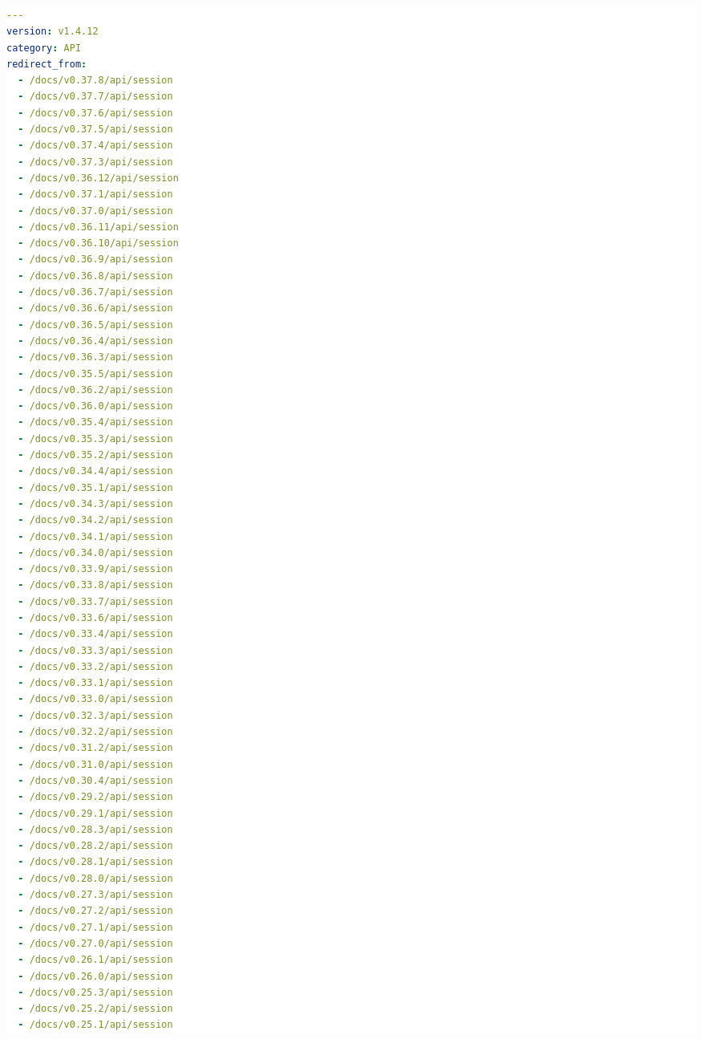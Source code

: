```yaml
---
version: v1.4.12
category: API
redirect_from:
  - /docs/v0.37.8/api/session
  - /docs/v0.37.7/api/session
  - /docs/v0.37.6/api/session
  - /docs/v0.37.5/api/session
  - /docs/v0.37.4/api/session
  - /docs/v0.37.3/api/session
  - /docs/v0.36.12/api/session
  - /docs/v0.37.1/api/session
  - /docs/v0.37.0/api/session
  - /docs/v0.36.11/api/session
  - /docs/v0.36.10/api/session
  - /docs/v0.36.9/api/session
  - /docs/v0.36.8/api/session
  - /docs/v0.36.7/api/session
  - /docs/v0.36.6/api/session
  - /docs/v0.36.5/api/session
  - /docs/v0.36.4/api/session
  - /docs/v0.36.3/api/session
  - /docs/v0.35.5/api/session
  - /docs/v0.36.2/api/session
  - /docs/v0.36.0/api/session
  - /docs/v0.35.4/api/session
  - /docs/v0.35.3/api/session
  - /docs/v0.35.2/api/session
  - /docs/v0.34.4/api/session
  - /docs/v0.35.1/api/session
  - /docs/v0.34.3/api/session
  - /docs/v0.34.2/api/session
  - /docs/v0.34.1/api/session
  - /docs/v0.34.0/api/session
  - /docs/v0.33.9/api/session
  - /docs/v0.33.8/api/session
  - /docs/v0.33.7/api/session
  - /docs/v0.33.6/api/session
  - /docs/v0.33.4/api/session
  - /docs/v0.33.3/api/session
  - /docs/v0.33.2/api/session
  - /docs/v0.33.1/api/session
  - /docs/v0.33.0/api/session
  - /docs/v0.32.3/api/session
  - /docs/v0.32.2/api/session
  - /docs/v0.31.2/api/session
  - /docs/v0.31.0/api/session
  - /docs/v0.30.4/api/session
  - /docs/v0.29.2/api/session
  - /docs/v0.29.1/api/session
  - /docs/v0.28.3/api/session
  - /docs/v0.28.2/api/session
  - /docs/v0.28.1/api/session
  - /docs/v0.28.0/api/session
  - /docs/v0.27.3/api/session
  - /docs/v0.27.2/api/session
  - /docs/v0.27.1/api/session
  - /docs/v0.27.0/api/session
  - /docs/v0.26.1/api/session
  - /docs/v0.26.0/api/session
  - /docs/v0.25.3/api/session
  - /docs/v0.25.2/api/session
  - /docs/v0.25.1/api/session
```